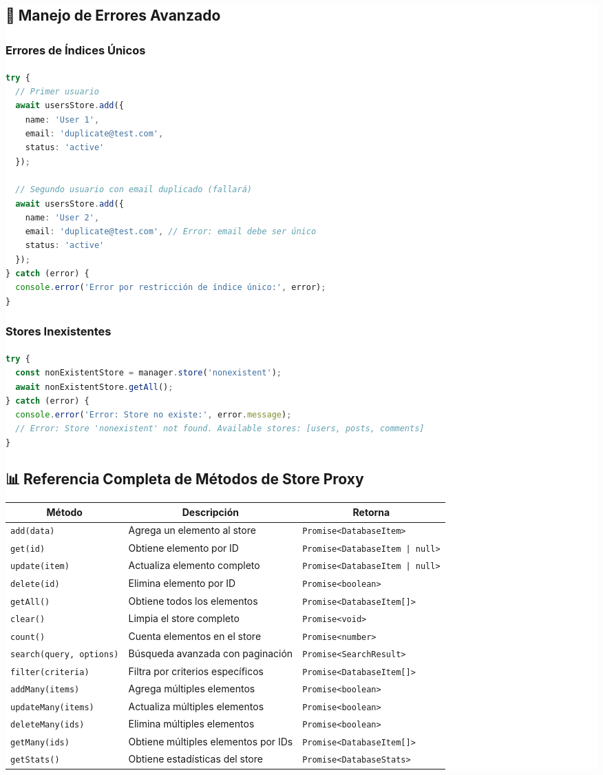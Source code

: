 ## 🚨 Manejo de Errores Avanzado

### Errores de Índices Únicos

```typescript
try {
  // Primer usuario
  await usersStore.add({
    name: 'User 1',
    email: 'duplicate@test.com',
    status: 'active'
  });

  // Segundo usuario con email duplicado (fallará)
  await usersStore.add({
    name: 'User 2',
    email: 'duplicate@test.com', // Error: email debe ser único
    status: 'active'
  });
} catch (error) {
  console.error('Error por restricción de índice único:', error);
}
```

### Stores Inexistentes

```typescript
try {
  const nonExistentStore = manager.store('nonexistent');
  await nonExistentStore.getAll();
} catch (error) {
  console.error('Error: Store no existe:', error.message);
  // Error: Store 'nonexistent' not found. Available stores: [users, posts, comments]
}
```

## 📊 Referencia Completa de Métodos de Store Proxy

| Método | Descripción | Retorna |
|--------|-------------|----------|
| `add(data)` | Agrega un elemento al store | `Promise<DatabaseItem>` |
| `get(id)` | Obtiene elemento por ID | `Promise<DatabaseItem \| null>` |
| `update(item)` | Actualiza elemento completo | `Promise<DatabaseItem \| null>` |
| `delete(id)` | Elimina elemento por ID | `Promise<boolean>` |
| `getAll()` | Obtiene todos los elementos | `Promise<DatabaseItem[]>` |
| `clear()` | Limpia el store completo | `Promise<void>` |
| `count()` | Cuenta elementos en el store | `Promise<number>` |
| `search(query, options)` | Búsqueda avanzada con paginación | `Promise<SearchResult>` |
| `filter(criteria)` | Filtra por criterios específicos | `Promise<DatabaseItem[]>` |
| `addMany(items)` | Agrega múltiples elementos | `Promise<boolean>` |
| `updateMany(items)` | Actualiza múltiples elementos | `Promise<boolean>` |
| `deleteMany(ids)` | Elimina múltiples elementos | `Promise<boolean>` |
| `getMany(ids)` | Obtiene múltiples elementos por IDs | `Promise<DatabaseItem[]>` |
| `getStats()` | Obtiene estadísticas del store | `Promise<DatabaseStats>` |